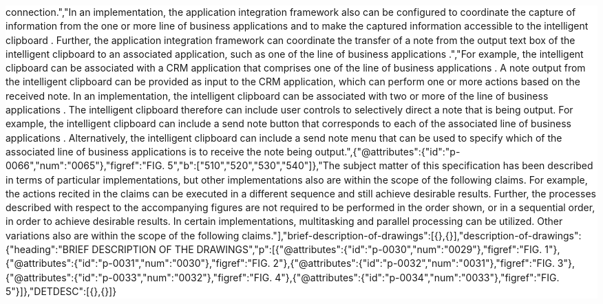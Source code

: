 connection.","In an implementation, the application integration framework  also can be configured to coordinate the capture of information from the one or more line of business applications  and to make the captured information accessible to the intelligent clipboard . Further, the application integration framework  can coordinate the transfer of a note from the output text box of the intelligent clipboard  to an associated application, such as one of the line of business applications .","For example, the intelligent clipboard  can be associated with a CRM application that comprises one of the line of business applications . A note output from the intelligent clipboard  can be provided as input to the CRM application, which can perform one or more actions based on the received note. In an implementation, the intelligent clipboard  can be associated with two or more of the line of business applications . The intelligent clipboard  therefore can include user controls to selectively direct a note that is being output. For example, the intelligent clipboard  can include a send note button that corresponds to each of the associated line of business applications . Alternatively, the intelligent clipboard  can include a send note menu that can be used to specify which of the associated line of business applications  is to receive the note being output.",{"@attributes":{"id":"p-0066","num":"0065"},"figref":"FIG. 5","b":["510","520","530","540"]},"The subject matter of this specification has been described in terms of particular implementations, but other implementations also are within the scope of the following claims. For example, the actions recited in the claims can be executed in a different sequence and still achieve desirable results. Further, the processes described with respect to the accompanying figures are not required to be performed in the order shown, or in a sequential order, in order to achieve desirable results. In certain implementations, multitasking and parallel processing can be utilized. Other variations also are within the scope of the following claims."],"brief-description-of-drawings":[{},{}],"description-of-drawings":{"heading":"BRIEF DESCRIPTION OF THE DRAWINGS","p":[{"@attributes":{"id":"p-0030","num":"0029"},"figref":"FIG. 1"},{"@attributes":{"id":"p-0031","num":"0030"},"figref":"FIG. 2"},{"@attributes":{"id":"p-0032","num":"0031"},"figref":"FIG. 3"},{"@attributes":{"id":"p-0033","num":"0032"},"figref":"FIG. 4"},{"@attributes":{"id":"p-0034","num":"0033"},"figref":"FIG. 5"}]},"DETDESC":[{},{}]}
